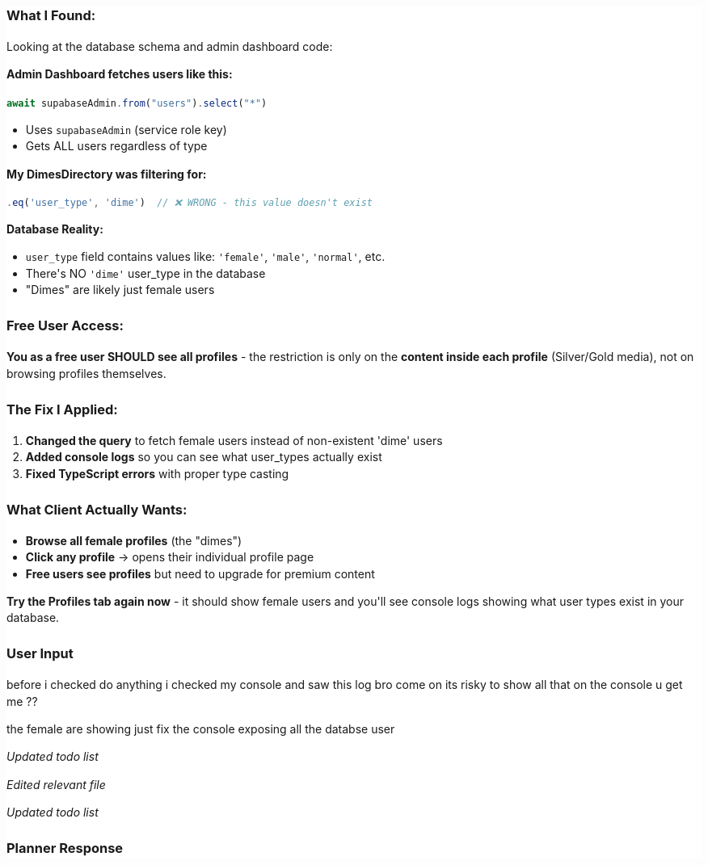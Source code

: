 ### **What I Found:**
Looking at the database schema and admin dashboard code:

**Admin Dashboard fetches users like this:**
```typescript
await supabaseAdmin.from("users").select("*")
```
- Uses `supabaseAdmin` (service role key)
- Gets ALL users regardless of type

**My DimesDirectory was filtering for:**
```typescript
.eq('user_type', 'dime')  // ❌ WRONG - this value doesn't exist
```

**Database Reality:**
- `user_type` field contains values like: `'female'`, `'male'`, `'normal'`, etc.
- There's NO `'dime'` user_type in the database
- "Dimes" are likely just female users

### **Free User Access:**
**You as a free user SHOULD see all profiles** - the restriction is only on the **content inside each profile** (Silver/Gold media), not on browsing profiles themselves.

### **The Fix I Applied:**
1. **Changed the query** to fetch female users instead of non-existent 'dime' users
2. **Added console logs** so you can see what user_types actually exist
3. **Fixed TypeScript errors** with proper type casting

### **What Client Actually Wants:**
- **Browse all female profiles** (the "dimes")  
- **Click any profile** → opens their individual profile page
- **Free users see profiles** but need to upgrade for premium content

**Try the Profiles tab again now** - it should show female users and you'll see console logs showing what user types exist in your database.

### User Input

before i checked do anything 
i checked my console and saw this log 
bro come on 
its risky to show all that on the console u get me ??

the female are showing just fix the console exposing all the databse user

*Updated todo list*

*Edited relevant file*

*Updated todo list*

### Planner Response
